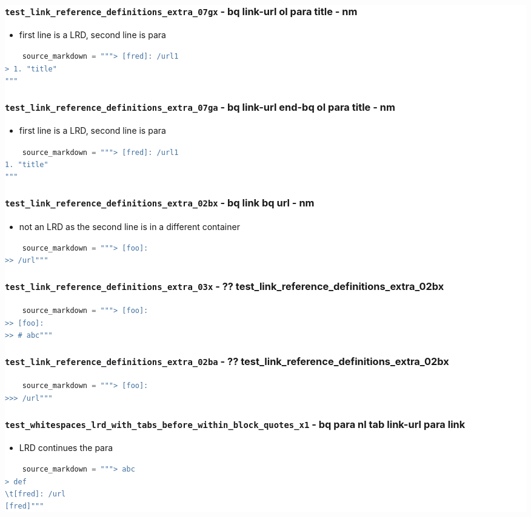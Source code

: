 ### `test_link_reference_definitions_extra_07gx` - bq link-url ol para title - nm

- first line is a LRD, second line is para

```python
    source_markdown = """> [fred]: /url1
> 1. "title"
"""
```

### `test_link_reference_definitions_extra_07ga` - bq link-url end-bq ol para title - nm

- first line is a LRD, second line is para

```python
    source_markdown = """> [fred]: /url1
1. "title"
"""
```

### `test_link_reference_definitions_extra_02bx` - bq link bq url - nm

- not an LRD as the second line is in a different container

```python
    source_markdown = """> [foo]:
>> /url"""
```

### `test_link_reference_definitions_extra_03x` - ?? test_link_reference_definitions_extra_02bx

```python
    source_markdown = """> [foo]:
>> [foo]:
>> # abc"""
```

### `test_link_reference_definitions_extra_02ba` - ?? test_link_reference_definitions_extra_02bx

```python
    source_markdown = """> [foo]:
>>> /url"""
```

### `test_whitespaces_lrd_with_tabs_before_within_block_quotes_x1` - bq para nl tab link-url para link

- LRD continues the para

```python
    source_markdown = """> abc
> def
\t[fred]: /url
[fred]"""
```


[foo]: url"""
[foo]: first
[foo]: second"""
[bar]: /bar-url
[baz]: /baz-url
[foo]: /url
[barney]: /url2
[bar]: /baz
[foo]: /url
[foo]: /url
[foo]: /url
[foo]: /url
[foo]: /url
[foo]: /url
[foo]: /url
[foo]: /url
[foo]: /url
[foo]: /url
[foo]: /url
[foo]: /url
[foo]: /url
[foo]: /url
 [foo]: /url
 [foo]: /url
[foo]: /url
[foo2]: /url2"""
  [fred]: /url
  [fred]: /url
  [fred]: /url
[foo2]: /url2"""
   [fred]: /url
  [fred]: /url
  [fred]: /url
  [fred]: /url
   [fred]: /url
  [fred]: /url
  [fred]: /url
   [fred]: /url
